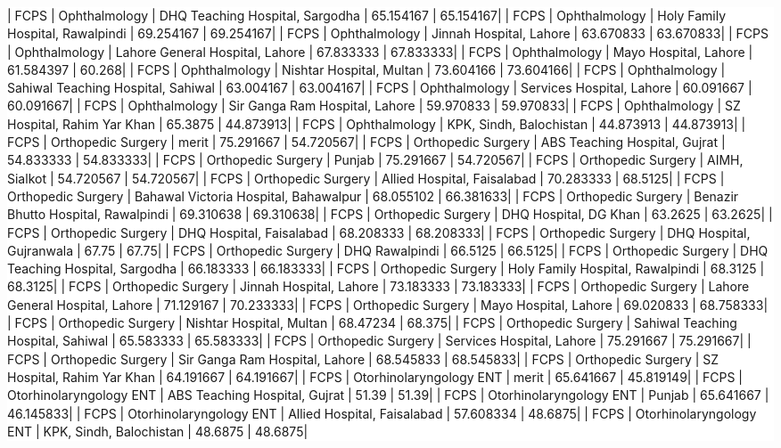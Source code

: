 | FCPS | Ophthalmology | DHQ Teaching Hospital, Sargodha | 65.154167 | 65.154167| 
| FCPS | Ophthalmology | Holy Family Hospital, Rawalpindi | 69.254167 | 69.254167| 
| FCPS | Ophthalmology | Jinnah Hospital, Lahore | 63.670833 | 63.670833| 
| FCPS | Ophthalmology | Lahore General Hospital, Lahore | 67.833333 | 67.833333| 
| FCPS | Ophthalmology | Mayo Hospital, Lahore | 61.584397 | 60.268| 
| FCPS | Ophthalmology | Nishtar Hospital, Multan | 73.604166 | 73.604166| 
| FCPS | Ophthalmology | Sahiwal Teaching Hospital, Sahiwal | 63.004167 | 63.004167| 
| FCPS | Ophthalmology | Services Hospital, Lahore | 60.091667 | 60.091667| 
| FCPS | Ophthalmology | Sir Ganga Ram Hospital, Lahore | 59.970833 | 59.970833| 
| FCPS | Ophthalmology | SZ Hospital, Rahim Yar Khan | 65.3875 | 44.873913| 
| FCPS | Ophthalmology | KPK, Sindh, Balochistan | 44.873913 | 44.873913| 
| FCPS | Orthopedic Surgery | merit | 75.291667 | 54.720567| 
| FCPS | Orthopedic Surgery | ABS Teaching Hospital, Gujrat | 54.833333 | 54.833333| 
| FCPS | Orthopedic Surgery | Punjab | 75.291667 | 54.720567| 
| FCPS | Orthopedic Surgery | AIMH, Sialkot | 54.720567 | 54.720567| 
| FCPS | Orthopedic Surgery | Allied Hospital, Faisalabad | 70.283333 | 68.5125| 
| FCPS | Orthopedic Surgery | Bahawal Victoria Hospital, Bahawalpur | 68.055102 | 66.381633| 
| FCPS | Orthopedic Surgery | Benazir Bhutto Hospital, Rawalpindi | 69.310638 | 69.310638| 
| FCPS | Orthopedic Surgery | DHQ Hospital, DG Khan | 63.2625 | 63.2625| 
| FCPS | Orthopedic Surgery | DHQ Hospital, Faisalabad | 68.208333 | 68.208333| 
| FCPS | Orthopedic Surgery | DHQ Hospital, Gujranwala | 67.75 | 67.75| 
| FCPS | Orthopedic Surgery | DHQ Rawalpindi | 66.5125 | 66.5125| 
| FCPS | Orthopedic Surgery | DHQ Teaching Hospital, Sargodha | 66.183333 | 66.183333| 
| FCPS | Orthopedic Surgery | Holy Family Hospital, Rawalpindi | 68.3125 | 68.3125| 
| FCPS | Orthopedic Surgery | Jinnah Hospital, Lahore | 73.183333 | 73.183333| 
| FCPS | Orthopedic Surgery | Lahore General Hospital, Lahore | 71.129167 | 70.233333| 
| FCPS | Orthopedic Surgery | Mayo Hospital, Lahore | 69.020833 | 68.758333| 
| FCPS | Orthopedic Surgery | Nishtar Hospital, Multan | 68.47234 | 68.375| 
| FCPS | Orthopedic Surgery | Sahiwal Teaching Hospital, Sahiwal | 65.583333 | 65.583333| 
| FCPS | Orthopedic Surgery | Services Hospital, Lahore | 75.291667 | 75.291667| 
| FCPS | Orthopedic Surgery | Sir Ganga Ram Hospital, Lahore | 68.545833 | 68.545833| 
| FCPS | Orthopedic Surgery | SZ Hospital, Rahim Yar Khan | 64.191667 | 64.191667| 
| FCPS | Otorhinolaryngology ENT | merit | 65.641667 | 45.819149| 
| FCPS | Otorhinolaryngology ENT | ABS Teaching Hospital, Gujrat | 51.39 | 51.39| 
| FCPS | Otorhinolaryngology ENT | Punjab | 65.641667 | 46.145833| 
| FCPS | Otorhinolaryngology ENT | Allied Hospital, Faisalabad | 57.608334 | 48.6875| 
| FCPS | Otorhinolaryngology ENT | KPK, Sindh, Balochistan | 48.6875 | 48.6875| 
